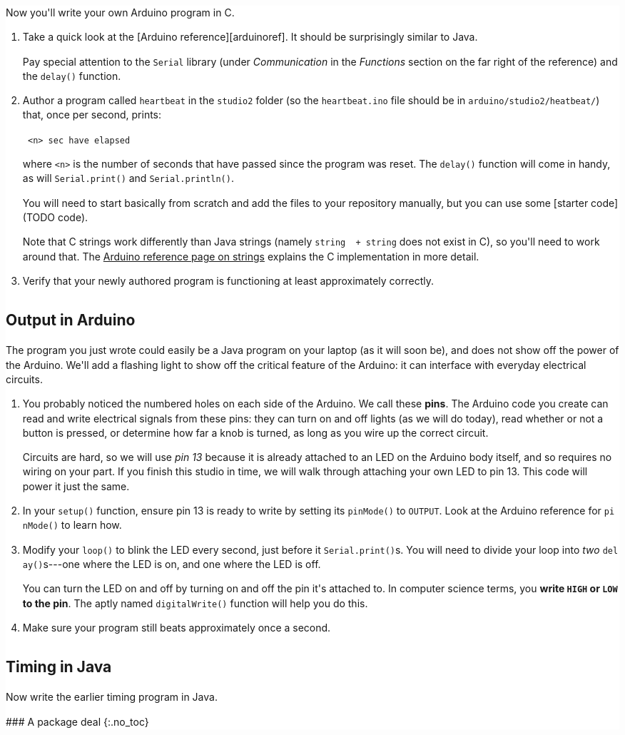 Now you'll write your own Arduino program in C.

1. Take a quick look at the [Arduino reference][arduinoref]. It should be surprisingly similar to Java. 

	Pay special attention to the `Serial` library (under *Communication* in the *Functions* section on the far right of the reference) and the `delay()` function.
2. Author a program called `heartbeat` in the `studio2` folder (so the `heartbeat.ino` file should be in `arduino/studio2/heatbeat/`) that, once per second, prints:

		<n> sec have elapsed
		
	where `<n>` is the number of seconds that have passed since the program was reset. The `delay()` function will come in handy, as will `Serial.print()` and `Serial.println()`.
		
	You will need to start basically from scratch and add the files to your repository manually, but you can use some [starter code](TODO code).
	
	 Note that C strings work differently than Java strings (namely `string  + string` does not exist in C), so you'll need to work around that. The [Arduino reference page on strings](https://www.arduino.cc/en/Reference/String) explains the C implementation in more detail. 
4. Verify that your newly authored program is functioning at least approximately correctly.

## Output in Arduino

The program you just wrote could easily be a Java program on your laptop (as it will soon be), and does not show off the power of the Arduino. We'll add a flashing light to show off the critical feature of the Arduino: it can interface with everyday electrical circuits.

1. You probably noticed the numbered holes on each side of the Arduino. We call these **pins**. The Arduino code you create can read and write electrical signals from these pins: they can turn on and off lights (as we will do today), read whether or not a button is pressed, or determine how far a knob is turned, as long as you wire up the correct circuit.

	Circuits are hard, so we will use *pin 13* because it is already attached to an LED on the Arduino body itself, and so requires no wiring on your part. If you finish this studio in time, we will walk through attaching your own LED to pin 13. This code will power it just the same.
2. In your `setup()` function, ensure pin 13 is ready to write by setting its `pinMode()` to `OUTPUT`. Look at the Arduino reference for `pinMode()` to learn how.
3. Modify your `loop()` to blink the LED every second, just before it `Serial.print()`s. You will need to divide your loop into *two* `delay()`s---one where the LED is on, and one where the LED is off.

	You can turn the LED on and off by turning on and off the pin it's attached to. In computer science terms, you **write `HIGH` or `LOW` to the pin**. The aptly named `digitalWrite()` function will help you do this.
4. Make sure your program still beats approximately once a second.

## Timing in Java

Now write the earlier timing program in Java.

<aside class="sidenote">
### A package deal
{:.no_toc}


[^pedantic]: Or, more accurately, Java is similar in syntax to C. C came first.
[arduinoref]: https://www.arduino.cc/en/Reference/HomePage
[^alternatives]: If you dislike the Eclipse expereince, there are several other ways to check out and commit your code. 
[^arduinomac]: `Arduino>Preferences...` on Mac.
